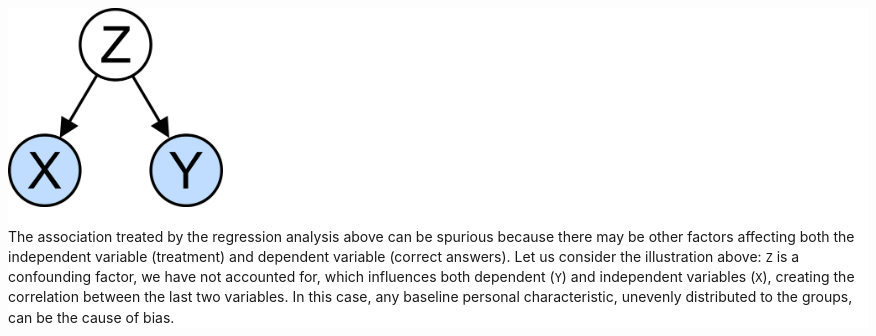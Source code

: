 <img src="/2019-10-15-Propensity-Score-Matching_files/PsmConfounding.png" style="width:25.0%" />
</center>

<br>

The association treated by the regression analysis above can be spurious
because there may be other factors affecting both the independent
variable (treatment) and dependent variable (correct answers). Let us
consider the illustration above: `Z` is a confounding factor, we have
not accounted for, which influences both dependent (`Y`) and independent
variables (`X`), creating the correlation between the last two
variables. In this case, any baseline personal characteristic, unevenly
distributed to the groups, can be the cause of bias.
